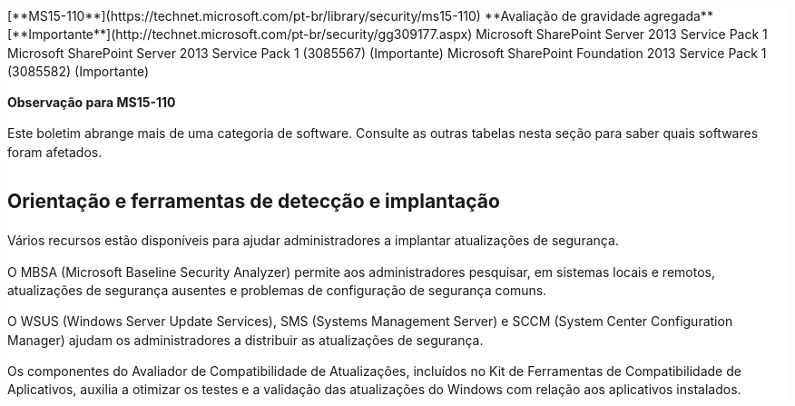 </td>
<td style="border:1px solid black;">
[**MS15-110**](https://technet.microsoft.com/pt-br/library/security/ms15-110)

</td>
</tr>
<tr>
<td style="border:1px solid black;">
**Avaliação de gravidade agregada**

</td>
<td style="border:1px solid black;">
[**Importante**](http://technet.microsoft.com/pt-br/security/gg309177.aspx)

</td>
</tr>
<tr>
<td style="border:1px solid black;">
Microsoft SharePoint Server 2013 Service Pack 1

</td>
<td style="border:1px solid black;">
Microsoft SharePoint Server 2013 Service Pack 1  
(3085567)  
(Importante)  
Microsoft SharePoint Foundation 2013 Service Pack 1  
(3085582)  
(Importante)

</td>
</tr>
</table>

<p></p>

 
**Observação para MS15-110**

Este boletim abrange mais de uma categoria de software. Consulte as outras tabelas nesta seção para saber quais softwares foram afetados.

Orientação e ferramentas de detecção e implantação
--------------------------------------------------

 
Vários recursos estão disponíveis para ajudar administradores a implantar atualizações de segurança.

O MBSA (Microsoft Baseline Security Analyzer) permite aos administradores pesquisar, em sistemas locais e remotos, atualizações de segurança ausentes e problemas de configuração de segurança comuns.

O WSUS (Windows Server Update Services), SMS (Systems Management Server) e SCCM (System Center Configuration Manager) ajudam os administradores a distribuir as atualizações de segurança.

Os componentes do Avaliador de Compatibilidade de Atualizações, incluídos no Kit de Ferramentas de Compatibilidade de Aplicativos, auxilia a otimizar os testes e a validação das atualizações do Windows com relação aos aplicativos instalados.
